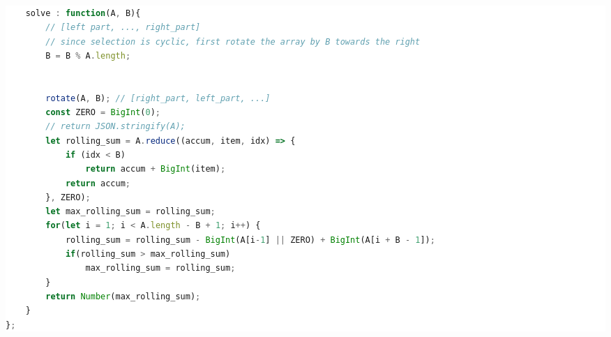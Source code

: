 ```js
	solve : function(A, B){
        // [left part, ..., right_part]
        // since selection is cyclic, first rotate the array by B towards the right
        B = B % A.length;
        

        rotate(A, B); // [right_part, left_part, ...]
        const ZERO = BigInt(0);
        // return JSON.stringify(A);
        let rolling_sum = A.reduce((accum, item, idx) => {
            if (idx < B)
                return accum + BigInt(item);
            return accum;
        }, ZERO);
        let max_rolling_sum = rolling_sum;
        for(let i = 1; i < A.length - B + 1; i++) {
            rolling_sum = rolling_sum - BigInt(A[i-1] || ZERO) + BigInt(A[i + B - 1]);
            if(rolling_sum > max_rolling_sum)
                max_rolling_sum = rolling_sum;
        }
        return Number(max_rolling_sum);
	}
};
```